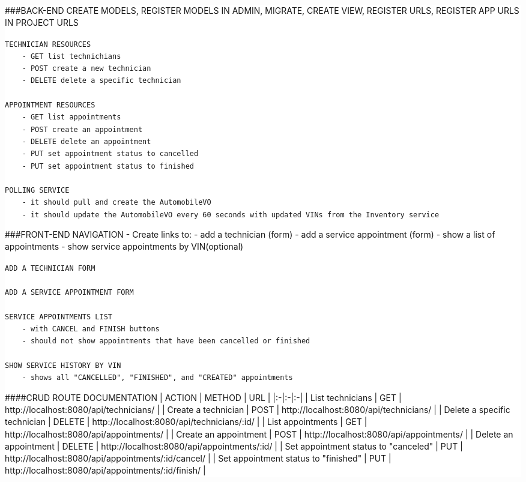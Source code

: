 ###BACK-END
    CREATE MODELS, REGISTER MODELS IN ADMIN, MIGRATE, CREATE VIEW, REGISTER URLS, REGISTER APP URLS IN PROJECT URLS

    TECHNICIAN RESOURCES
        - GET list technichians
        - POST create a new technician
        - DELETE delete a specific technician

    APPOINTMENT RESOURCES
        - GET list appointments
        - POST create an appointment
        - DELETE delete an appointment
        - PUT set appointment status to cancelled
        - PUT set appointment status to finished
    
    POLLING SERVICE
        - it should pull and create the AutomobileVO
        - it should update the AutomobileVO every 60 seconds with updated VINs from the Inventory service


###FRONT-END
    NAVIGATION
        - Create links to:
            - add a technician (form)
            - add a service appointment (form)
            - show a list of appointments
            - show service appointments by VIN(optional)
    
    ADD A TECHNICIAN FORM

    ADD A SERVICE APPOINTMENT FORM

    SERVICE APPOINTMENTS LIST
        - with CANCEL and FINISH buttons
        - should not show appointments that have been cancelled or finished

    SHOW SERVICE HISTORY BY VIN
        - shows all "CANCELLED", "FINISHED", and "CREATED" appointments


####CRUD ROUTE DOCUMENTATION
| ACTION | METHOD | URL |
|:-|:-|:-|
| List technicians | GET | http://localhost:8080/api/technicians/ |
| Create a technician | POST | http://localhost:8080/api/technicians/ |
| Delete a specific technician	| DELETE | http://localhost:8080/api/technicians/:id/ |
| List appointments |	GET | http://localhost:8080/api/appointments/ |
| Create an appointment	| POST | http://localhost:8080/api/appointments/ |
| Delete an appointment	| DELETE | http://localhost:8080/api/appointments/:id/ |
| Set appointment status to "canceled" |	PUT |	http://localhost:8080/api/appointments/:id/cancel/ |
| Set appointment status to "finished" |	PUT |	http://localhost:8080/api/appointments/:id/finish/ |
